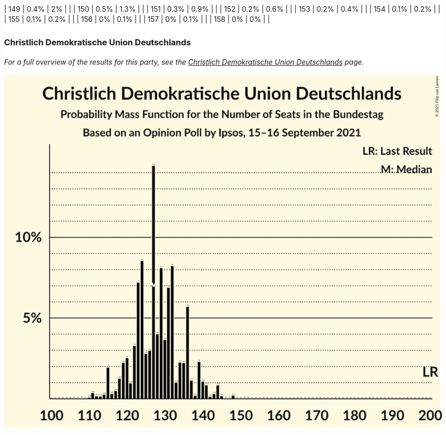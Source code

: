 | 149 | 0.4% | 2% |  |
| 150 | 0.5% | 1.3% |  |
| 151 | 0.3% | 0.9% |  |
| 152 | 0.2% | 0.6% |  |
| 153 | 0.2% | 0.4% |  |
| 154 | 0.1% | 0.2% |  |
| 155 | 0.1% | 0.2% |  |
| 156 | 0% | 0.1% |  |
| 157 | 0% | 0.1% |  |
| 158 | 0% | 0% |  |

### Christlich Demokratische Union Deutschlands

*For a full overview of the results for this party, see the [Christlich Demokratische Union Deutschlands](party-christlichdemokratischeuniondeutschlands.html) page.*

![Graph with seats probability mass function not yet produced](2021-09-16-Ipsos-seats-pmf-christlichdemokratischeuniondeutschlands.png "Seats Probability Mass Function")
